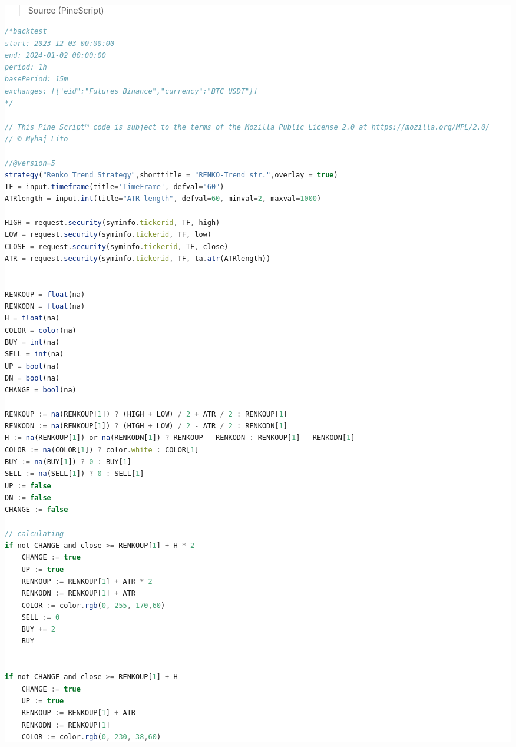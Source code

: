 > Source (PineScript)

``` javascript
/*backtest
start: 2023-12-03 00:00:00
end: 2024-01-02 00:00:00
period: 1h
basePeriod: 15m
exchanges: [{"eid":"Futures_Binance","currency":"BTC_USDT"}]
*/

// This Pine Script™ code is subject to the terms of the Mozilla Public License 2.0 at https://mozilla.org/MPL/2.0/
// © Myhaj_Lito

//@version=5
strategy("Renko Trend Strategy",shorttitle = "RENKO-Trend str.",overlay = true)
TF = input.timeframe(title='TimeFrame', defval="60")
ATRlength = input.int(title="ATR length", defval=60, minval=2, maxval=1000)

HIGH = request.security(syminfo.tickerid, TF, high)
LOW = request.security(syminfo.tickerid, TF, low)
CLOSE = request.security(syminfo.tickerid, TF, close)
ATR = request.security(syminfo.tickerid, TF, ta.atr(ATRlength))


RENKOUP = float(na)
RENKODN = float(na)
H = float(na)
COLOR = color(na)
BUY = int(na)
SELL = int(na)
UP = bool(na)
DN = bool(na)
CHANGE = bool(na)

RENKOUP := na(RENKOUP[1]) ? (HIGH + LOW) / 2 + ATR / 2 : RENKOUP[1]
RENKODN := na(RENKOUP[1]) ? (HIGH + LOW) / 2 - ATR / 2 : RENKODN[1]
H := na(RENKOUP[1]) or na(RENKODN[1]) ? RENKOUP - RENKODN : RENKOUP[1] - RENKODN[1]
COLOR := na(COLOR[1]) ? color.white : COLOR[1]
BUY := na(BUY[1]) ? 0 : BUY[1]
SELL := na(SELL[1]) ? 0 : SELL[1]
UP := false
DN := false
CHANGE := false

// calculating 
if not CHANGE and close >= RENKOUP[1] + H * 2
    CHANGE := true
    UP := true
    RENKOUP := RENKOUP[1] + ATR * 2
    RENKODN := RENKOUP[1] + ATR
    COLOR := color.rgb(0, 255, 170,60)
    SELL := 0
    BUY += 2
    BUY


if not CHANGE and close >= RENKOUP[1] + H
    CHANGE := true
    UP := true
    RENKOUP := RENKOUP[1] + ATR
    RENKODN := RENKOUP[1]
    COLOR := color.rgb(0, 230, 38,60)
```